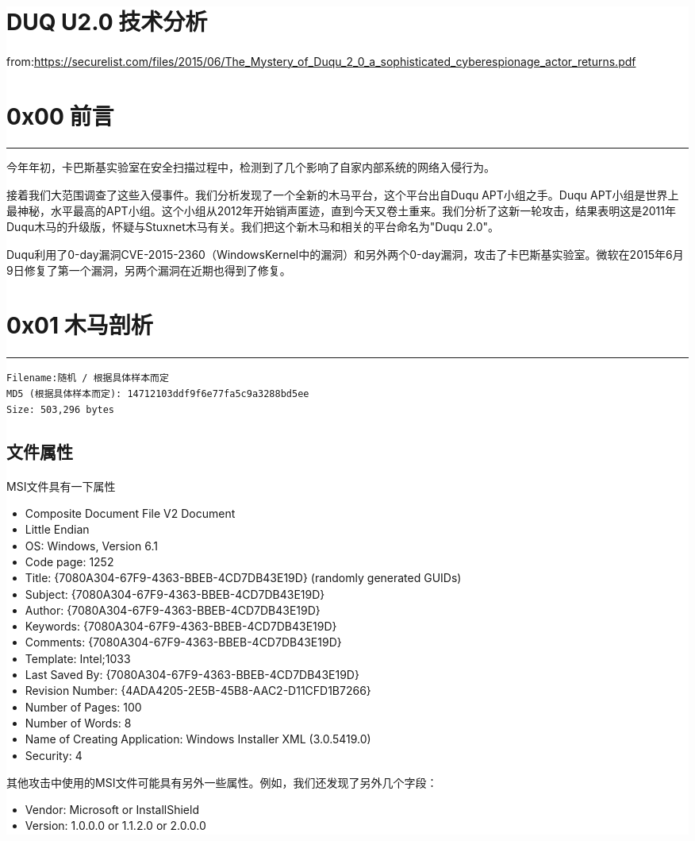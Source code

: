 # DUQ U2.0 技术分析

from:https://securelist.com/files/2015/06/The_Mystery_of_Duqu_2_0_a_sophisticated_cyberespionage_actor_returns.pdf

0x00 前言
=======

* * *

今年年初，卡巴斯基实验室在安全扫描过程中，检测到了几个影响了自家内部系统的网络入侵行为。

接着我们大范围调查了这些入侵事件。我们分析发现了一个全新的木马平台，这个平台出自Duqu APT小组之手。Duqu APT小组是世界上最神秘，水平最高的APT小组。这个小组从2012年开始销声匿迹，直到今天又卷土重来。我们分析了这新一轮攻击，结果表明这是2011年Duqu木马的升级版，怀疑与Stuxnet木马有关。我们把这个新木马和相关的平台命名为"Duqu 2.0"。

Duqu利用了0-day漏洞CVE-2015-2360（WindowsKernel中的漏洞）和另外两个0-day漏洞，攻击了卡巴斯基实验室。微软在2015年6月9日修复了第一个漏洞，另两个漏洞在近期也得到了修复。

0x01 木马剖析
=========

* * *

```
Filename:随机 / 根据具体样本而定
MD5 (根据具体样本而定): 14712103ddf9f6e77fa5c9a3288bd5ee
Size: 503,296 bytes

```

文件属性
----

MSI文件具有一下属性

*   Composite Document File V2 Document
*   Little Endian
*   OS: Windows, Version 6.1
*   Code page: 1252
*   Title: {7080A304-67F9-4363-BBEB-4CD7DB43E19D} (randomly generated GUIDs)
*   Subject: {7080A304-67F9-4363-BBEB-4CD7DB43E19D}
*   Author: {7080A304-67F9-4363-BBEB-4CD7DB43E19D}
*   Keywords: {7080A304-67F9-4363-BBEB-4CD7DB43E19D}
*   Comments: {7080A304-67F9-4363-BBEB-4CD7DB43E19D}
*   Template: Intel;1033
*   Last Saved By: {7080A304-67F9-4363-BBEB-4CD7DB43E19D}
*   Revision Number: {4ADA4205-2E5B-45B8-AAC2-D11CFD1B7266}
*   Number of Pages: 100
*   Number of Words: 8
*   Name of Creating Application: Windows Installer XML (3.0.5419.0)
*   Security: 4

其他攻击中使用的MSI文件可能具有另外一些属性。例如，我们还发现了另外几个字段：

*   Vendor: Microsoft or InstallShield
*   Version: 1.0.0.0 or 1.1.2.0 or 2.0.0.0
